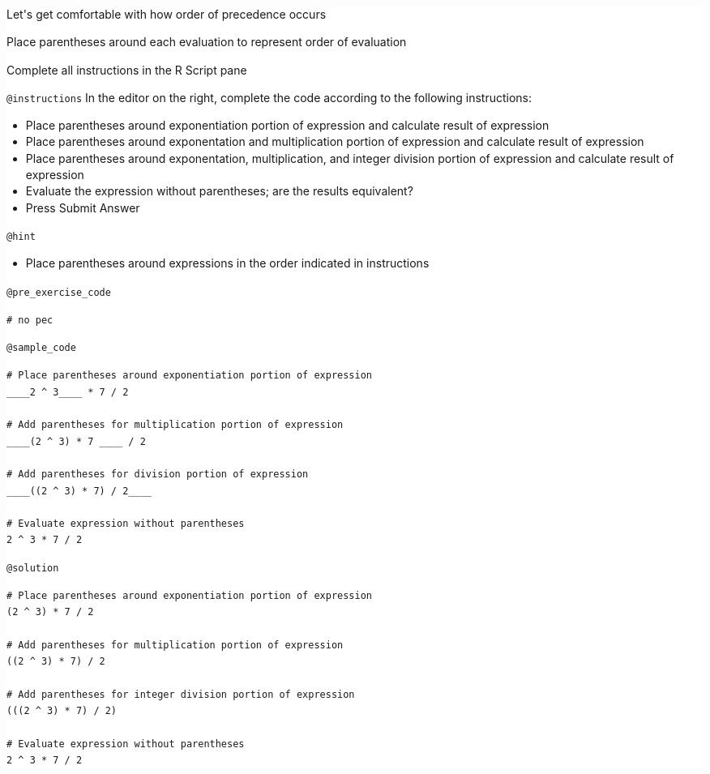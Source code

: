 
Let's get comfortable with how order of precedence occurs

Place parentheses around each evaluation to represent order of evaluation

Complete all instructions in the R Script pane


`@instructions`
In the editor on the right, complete the code according to the following instructions:

- Place parentheses around exponentiation portion of expression and calculate result of expression
- Place parentheses around exponentation and multiplication portion of expression and calculate result of expression
- Place parentheses around exponentation, multiplication, and integer division portion of expression and calculate result of expression
- Evaluate the expression without parentheses; are the results equivalent?
- Press Submit Answer

`@hint`
- Place parentheses around expressions in the order indicated in instructions

`@pre_exercise_code`

```{r}
# no pec
```


`@sample_code`

```{r}
# Place parentheses around exponentiation portion of expression
____2 ^ 3____ * 7 / 2

# Add parentheses for multiplication portion of expression
____(2 ^ 3) * 7 ____ / 2

# Add parentheses for division portion of expression
____((2 ^ 3) * 7) / 2____

# Evaluate expression without parentheses
2 ^ 3 * 7 / 2
```


`@solution`

```{r}
# Place parentheses around exponentiation portion of expression
(2 ^ 3) * 7 / 2

# Add parentheses for multiplication portion of expression
((2 ^ 3) * 7) / 2

# Add parentheses for integer division portion of expression
(((2 ^ 3) * 7) / 2)

# Evaluate expression without parentheses
2 ^ 3 * 7 / 2
```
